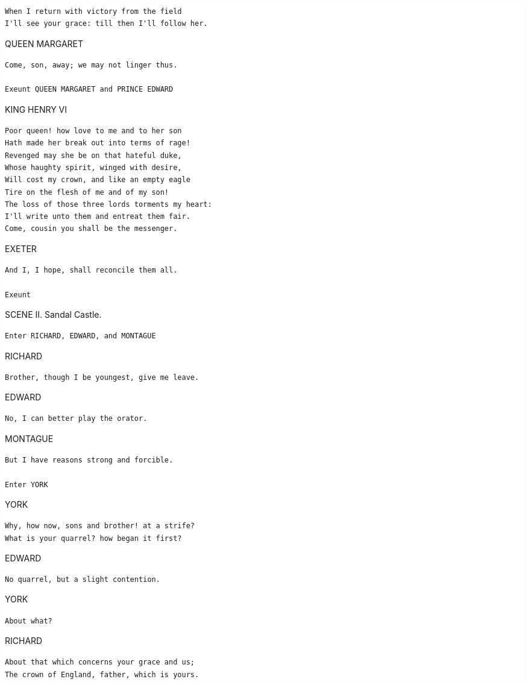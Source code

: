     When I return with victory from the field
    I'll see your grace: till then I'll follow her.

QUEEN MARGARET

    Come, son, away; we may not linger thus.

    Exeunt QUEEN MARGARET and PRINCE EDWARD

KING HENRY VI

    Poor queen! how love to me and to her son
    Hath made her break out into terms of rage!
    Revenged may she be on that hateful duke,
    Whose haughty spirit, winged with desire,
    Will cost my crown, and like an empty eagle
    Tire on the flesh of me and of my son!
    The loss of those three lords torments my heart:
    I'll write unto them and entreat them fair.
    Come, cousin you shall be the messenger.

EXETER

    And I, I hope, shall reconcile them all.

    Exeunt

SCENE II. Sandal Castle.

    Enter RICHARD, EDWARD, and MONTAGUE

RICHARD

    Brother, though I be youngest, give me leave.

EDWARD

    No, I can better play the orator.

MONTAGUE

    But I have reasons strong and forcible.

    Enter YORK

YORK

    Why, how now, sons and brother! at a strife?
    What is your quarrel? how began it first?

EDWARD

    No quarrel, but a slight contention.

YORK

    About what?

RICHARD

    About that which concerns your grace and us;
    The crown of England, father, which is yours.
